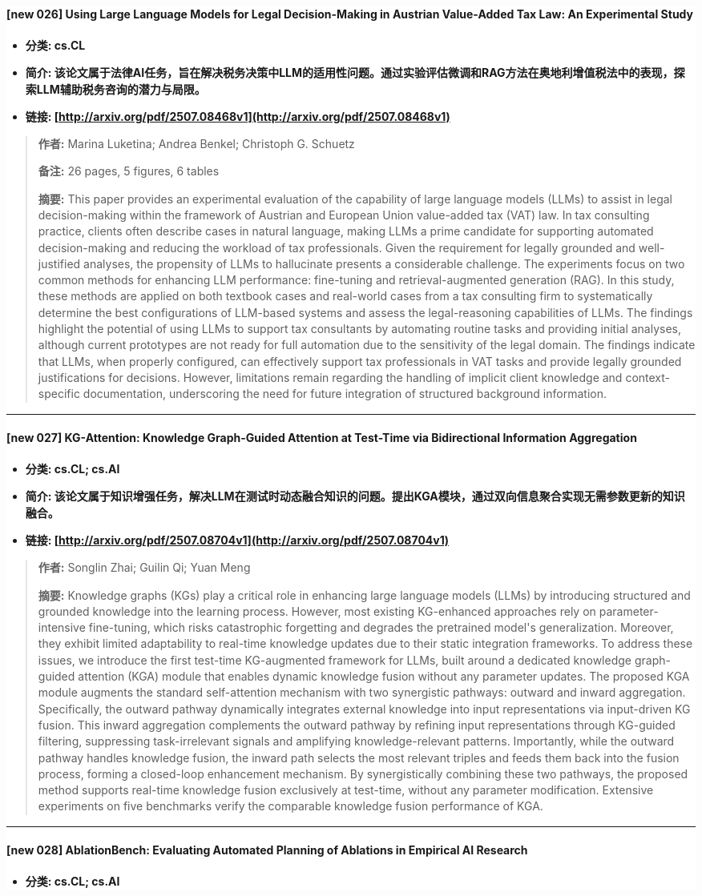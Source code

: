 #### [new 026] Using Large Language Models for Legal Decision-Making in Austrian Value-Added Tax Law: An Experimental Study
- **分类: cs.CL**

- **简介: 该论文属于法律AI任务，旨在解决税务决策中LLM的适用性问题。通过实验评估微调和RAG方法在奥地利增值税法中的表现，探索LLM辅助税务咨询的潜力与局限。**

- **链接: [http://arxiv.org/pdf/2507.08468v1](http://arxiv.org/pdf/2507.08468v1)**

> **作者:** Marina Luketina; Andrea Benkel; Christoph G. Schuetz
>
> **备注:** 26 pages, 5 figures, 6 tables
>
> **摘要:** This paper provides an experimental evaluation of the capability of large language models (LLMs) to assist in legal decision-making within the framework of Austrian and European Union value-added tax (VAT) law. In tax consulting practice, clients often describe cases in natural language, making LLMs a prime candidate for supporting automated decision-making and reducing the workload of tax professionals. Given the requirement for legally grounded and well-justified analyses, the propensity of LLMs to hallucinate presents a considerable challenge. The experiments focus on two common methods for enhancing LLM performance: fine-tuning and retrieval-augmented generation (RAG). In this study, these methods are applied on both textbook cases and real-world cases from a tax consulting firm to systematically determine the best configurations of LLM-based systems and assess the legal-reasoning capabilities of LLMs. The findings highlight the potential of using LLMs to support tax consultants by automating routine tasks and providing initial analyses, although current prototypes are not ready for full automation due to the sensitivity of the legal domain. The findings indicate that LLMs, when properly configured, can effectively support tax professionals in VAT tasks and provide legally grounded justifications for decisions. However, limitations remain regarding the handling of implicit client knowledge and context-specific documentation, underscoring the need for future integration of structured background information.
>
---
#### [new 027] KG-Attention: Knowledge Graph-Guided Attention at Test-Time via Bidirectional Information Aggregation
- **分类: cs.CL; cs.AI**

- **简介: 该论文属于知识增强任务，解决LLM在测试时动态融合知识的问题。提出KGA模块，通过双向信息聚合实现无需参数更新的知识融合。**

- **链接: [http://arxiv.org/pdf/2507.08704v1](http://arxiv.org/pdf/2507.08704v1)**

> **作者:** Songlin Zhai; Guilin Qi; Yuan Meng
>
> **摘要:** Knowledge graphs (KGs) play a critical role in enhancing large language models (LLMs) by introducing structured and grounded knowledge into the learning process. However, most existing KG-enhanced approaches rely on parameter-intensive fine-tuning, which risks catastrophic forgetting and degrades the pretrained model's generalization. Moreover, they exhibit limited adaptability to real-time knowledge updates due to their static integration frameworks. To address these issues, we introduce the first test-time KG-augmented framework for LLMs, built around a dedicated knowledge graph-guided attention (KGA) module that enables dynamic knowledge fusion without any parameter updates. The proposed KGA module augments the standard self-attention mechanism with two synergistic pathways: outward and inward aggregation. Specifically, the outward pathway dynamically integrates external knowledge into input representations via input-driven KG fusion. This inward aggregation complements the outward pathway by refining input representations through KG-guided filtering, suppressing task-irrelevant signals and amplifying knowledge-relevant patterns. Importantly, while the outward pathway handles knowledge fusion, the inward path selects the most relevant triples and feeds them back into the fusion process, forming a closed-loop enhancement mechanism. By synergistically combining these two pathways, the proposed method supports real-time knowledge fusion exclusively at test-time, without any parameter modification. Extensive experiments on five benchmarks verify the comparable knowledge fusion performance of KGA.
>
---
#### [new 028] AblationBench: Evaluating Automated Planning of Ablations in Empirical AI Research
- **分类: cs.CL; cs.AI**
